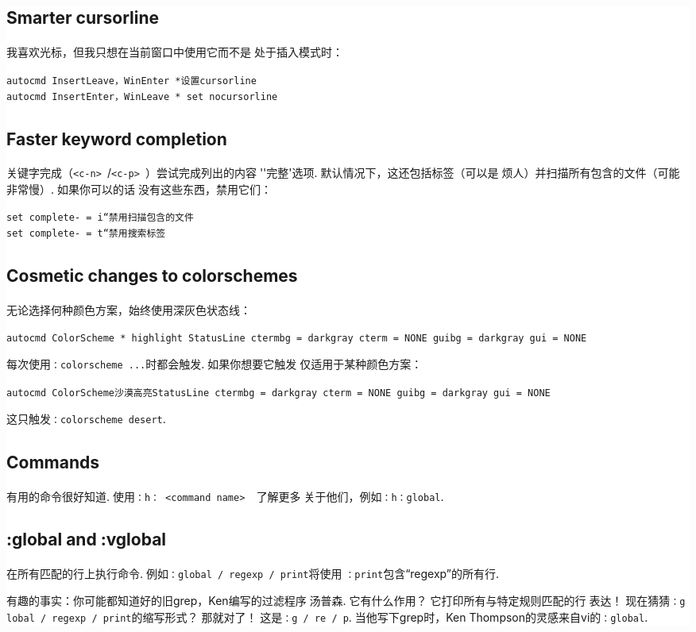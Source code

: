 ## Smarter cursorline

我喜欢光标，但我只想在当前窗口中使用它而不是
处于插入模式时：

```vim
autocmd InsertLeave，WinEnter *设置cursorline
autocmd InsertEnter，WinLeave * set nocursorline
```

## Faster keyword completion

 关键字完成（` <c-n>  `/` <c-p>  `）尝试完成列出的内容
 &#39;&#39;完整&#39;选项.  默认情况下，这还包括标签（可以是
 烦人）并扫描所有包含的文件（可能非常慢）.  如果你可以的话
没有这些东西，禁用它们：

```vim
set complete- = i“禁用扫描包含的文件
set complete- = t“禁用搜索标签
```

## Cosmetic changes to colorschemes

无论选择何种颜色方案，始终使用深灰色状态线：

```vim
autocmd ColorScheme * highlight StatusLine ctermbg = darkgray cterm = NONE guibg = darkgray gui = NONE
```

 每次使用`：colorscheme ...`时都会触发.  如果你想要它触发
仅适用于某种颜色方案：

```vim
autocmd ColorScheme沙漠高亮StatusLine ctermbg = darkgray cterm = NONE guibg = darkgray gui = NONE
```

这只触发`：colorscheme desert`.

## Commands

 有用的命令很好知道.  使用`：h： <command name>  `了解更多
关于他们，例如`：h：global`.

## :global and :vglobal

 在所有匹配的行上执行命令.  例如`：global / regexp / print`将使用
`：print`包含“regexp”的所有行.

有趣的事实：你可能都知道好的旧grep，Ken编写的过滤程序
 汤普森.  它有什么作用？  它打印所有与特定规则匹配的行
 表达！  现在猜猜`：global / regexp / print`的缩写形式？  那就对了！
 这是`：g / re / p`.  当他写下grep时，Ken Thompson的灵感来自vi的`：global`.
